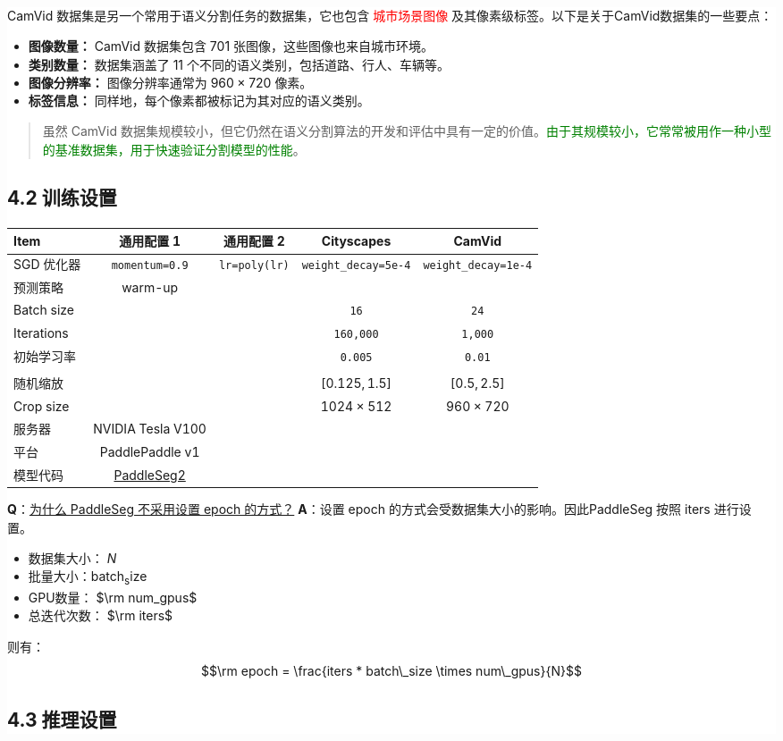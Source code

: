 CamVid 数据集是另一个常用于语义分割任务的数据集，它也包含 <font color='red'>城市场景图像</font> 及其像素级标签。以下是关于CamVid数据集的一些要点：

- **图像数量：** CamVid 数据集包含 701 张图像，这些图像也来自城市环境。
- **类别数量：** 数据集涵盖了 11 个不同的语义类别，包括道路、行人、车辆等。
- **图像分辨率：** 图像分辨率通常为 $960 \times 720$ 像素。
- **标签信息：** 同样地，每个像素都被标记为其对应的语义类别。

> 虽然 CamVid 数据集规模较小，但它仍然在语义分割算法的开发和评估中具有一定的价值。<font color='green'>由于其规模较小，它常常被用作一种小型的基准数据集，用于快速验证分割模型的性能</font>。

## 4.2 训练设置

<div align=center>

|Item|通用配置 1|通用配置 2|Cityscapes|CamVid|
|:-|:-:|:-:|:-:|:-:|
|SGD 优化器|`momentum=0.9`|`lr=poly(lr)`|`weight_decay=5e-4`|`weight_decay=1e-4`|
|预测策略|warm-up||||
|Batch size|||`16`|`24`|
|Iterations|||`160,000`|`1,000`|
|初始学习率|||`0.005`|`0.01`|
|||
|随机缩放|||$[0.125, 1.5]$|$[0.5, 2.5]$|
|Crop size|||$1024×512$|$960 × 720$|
|服务器|NVIDIA Tesla V100||||
|平台|PaddlePaddle v1||||
|模型代码|[PaddleSeg2](https://github.com/PaddlePaddle/PaddleSeg)||||

</div>

**Q**：[为什么 PaddleSeg 不采用设置 epoch 的方式？](https://github.com/PaddlePaddle/PaddleSeg/blob/release/2.8/docs/faq/faq/faq_cn.md#q2-%E4%B8%BA%E4%BB%80%E4%B9%88paddleseg%E4%B8%8D%E9%87%87%E7%94%A8%E8%AE%BE%E7%BD%AEepoch%E7%9A%84%E6%96%B9%E5%BC%8F)
**A**：设置 epoch 的方式会受数据集大小的影响。因此PaddleSeg 按照 iters 进行设置。

+ 数据集大小： $N$
+ 批量大小：$\mathrm{batch_size}$
+ GPU数量： $\rm num_gpus$
+ 总迭代次数： $\rm iters$

则有：$$\rm epoch = \frac{iters * batch\_size \times num\_gpus}{N}$$

## 4.3 推理设置

<div align=center>
